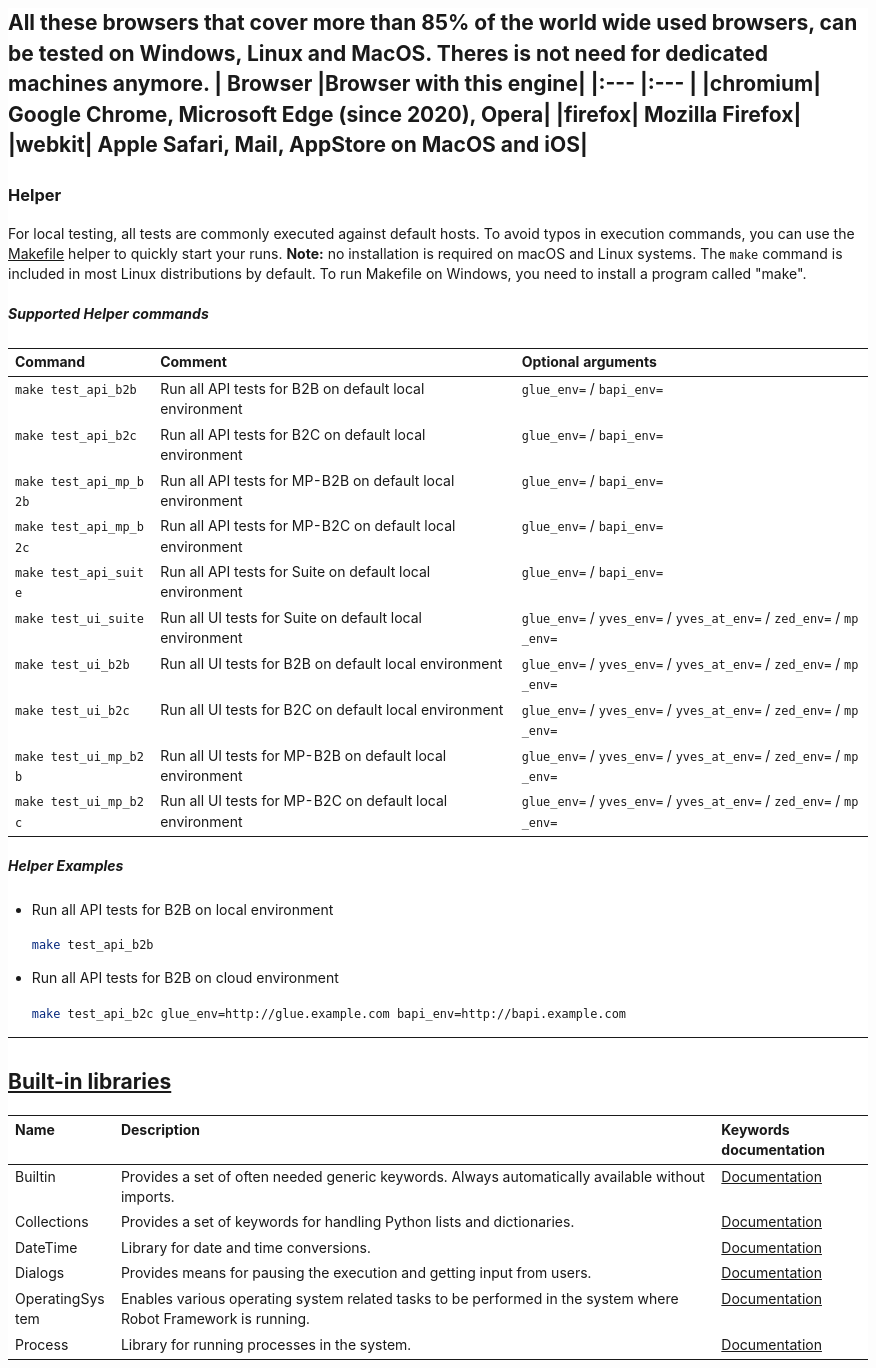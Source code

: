 All these browsers that cover more than 85% of the world wide used browsers, can be tested on Windows, Linux and MacOS. Theres is not need for dedicated machines anymore.
| Browser  	|Browser with this engine|
|:--- |:--- |
|chromium| 	Google Chrome, Microsoft Edge (since 2020), Opera|
|firefox| 	Mozilla Firefox|
|webkit| 	Apple Safari, Mail, AppStore on MacOS and iOS|
---
### Helper
For local testing, all tests are commonly executed against default hosts. To avoid typos in execution commands, you can use the [Makefile](https://makefiletutorial.com/) helper to quickly start your runs. 
**Note:** no installation is required on macOS and Linux systems. The `make` command is included in most Linux distributions by default. 
To run Makefile on Windows, you need to install a program called "make".

##### Supported Helper commands
| Command | Comment| Optional arguments |
|:--- |:--- |:--- |
|`make test_api_b2b`| Run all API tests for B2B on default local environment| `glue_env=` / `bapi_env=` |
|`make test_api_b2c`| Run all API tests for B2C on default local environment| `glue_env=` / `bapi_env=` |
|`make test_api_mp_b2b`| Run all API tests for MP-B2B on default local environment| `glue_env=` / `bapi_env=` |
|`make test_api_mp_b2c`| Run all API tests for MP-B2C on default local environment| `glue_env=` / `bapi_env=` |
|`make test_api_suite`| Run all API tests for Suite on default local environment| `glue_env=` / `bapi_env=` |
|`make test_ui_suite`| Run all UI tests for Suite on default local environment|`glue_env=` / `yves_env=` / `yves_at_env=` / `zed_env=` / `mp_env=`|
|`make test_ui_b2b`| Run all UI tests for B2B on default local environment|`glue_env=` / `yves_env=` / `yves_at_env=` / `zed_env=` / `mp_env=`|
|`make test_ui_b2c`| Run all UI tests for B2C on default local environment|`glue_env=` / `yves_env=` / `yves_at_env=` / `zed_env=` / `mp_env=`|
|`make test_ui_mp_b2b`| Run all UI tests for MP-B2B on default local environment|`glue_env=` / `yves_env=` / `yves_at_env=` / `zed_env=` / `mp_env=`|
|`make test_ui_mp_b2c`| Run all UI tests for MP-B2C on default local environment|`glue_env=` / `yves_env=` / `yves_at_env=` / `zed_env=` / `mp_env=`|
##### Helper Examples
* Run all API tests for B2B on local environment
   ```sh
   make test_api_b2b
   ```
* Run all API tests for B2B on cloud environment
   ```sh
   make test_api_b2c glue_env=http://glue.example.com bapi_env=http://bapi.example.com
   ```
---
## [Built-in libraries](https://robotframework.org/?tab=builtin#resources)
| Name  	|Description| Keywords documentation|
|:--- |:--- |:--- |
| Builtin |Provides a set of often needed generic keywords. Always automatically available without imports.| [Documentation](https://robotframework.org/robotframework/latest/libraries/BuiltIn.html)|
| Collections |Provides a set of keywords for handling Python lists and dictionaries.| [Documentation](https://robotframework.org/robotframework/latest/libraries/Collections.html)|
| DateTime |Library for date and time conversions.| [Documentation](https://robotframework.org/robotframework/latest/libraries/DateTime.html)|
| Dialogs |Provides means for pausing the execution and getting input from users.| [Documentation](https://robotframework.org/robotframework/latest/libraries/Dialogs.html)|
| OperatingSystem |Enables various operating system related tasks to be performed in the system where Robot Framework is running.| [Documentation](https://robotframework.org/robotframework/latest/libraries/OperatingSystem.html)|
| Process |Library for running processes in the system.| [Documentation](https://robotframework.org/robotframework/latest/libraries/Process.html)|